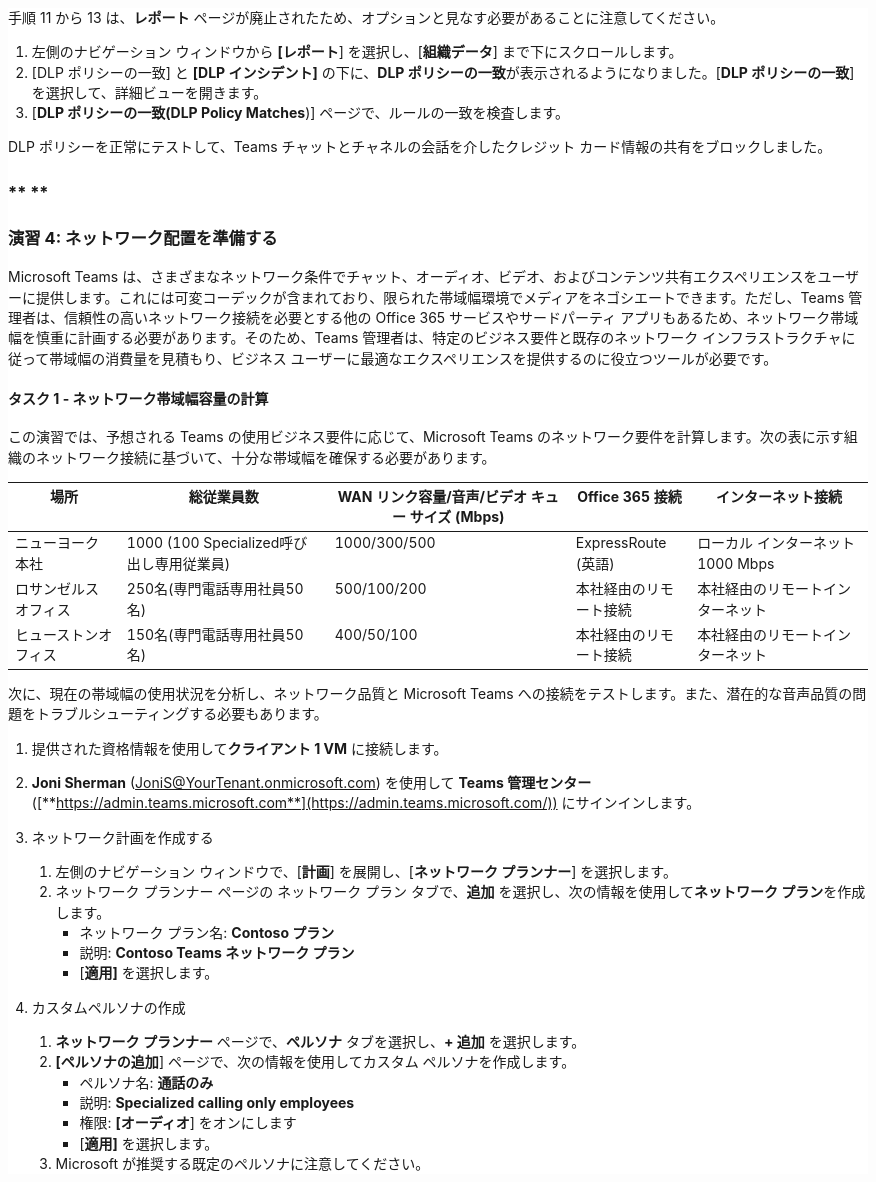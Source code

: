 手順 11 から 13 は、**レポート** ページが廃止されたため、オプションと見なす必要があることに注意してください。

1. 左側のナビゲーション ウィンドウから **[レポート**] を選択し、[**組織データ**] まで下にスクロールします。
2. [DLP ポリシーの一致] と **[DLP インシデント]** の下に、**DLP ポリシーの一致**が表示されるようになりました。[**DLP ポリシーの一致**] を選択して、詳細ビューを開きます。
3. [**DLP ポリシーの一致(DLP Policy Matches**)] ページで、ルールの一致を検査します。

DLP ポリシーを正常にテストして、Teams チャットとチャネルの会話を介したクレジット カード情報の共有をブロックしました。

### ** **

### **演習 4: ネットワーク配置を準備する**

Microsoft Teams は、さまざまなネットワーク条件でチャット、オーディオ、ビデオ、およびコンテンツ共有エクスペリエンスをユーザーに提供します。これには可変コーデックが含まれており、限られた帯域幅環境でメディアをネゴシエートできます。ただし、Teams 管理者は、信頼性の高いネットワーク接続を必要とする他の Office 365 サービスやサードパーティ アプリもあるため、ネットワーク帯域幅を慎重に計画する必要があります。そのため、Teams 管理者は、特定のビジネス要件と既存のネットワーク インフラストラクチャに従って帯域幅の消費量を見積もり、ビジネス ユーザーに最適なエクスペリエンスを提供するのに役立つツールが必要です。

#### タスク 1 - ネットワーク帯域幅容量の計算

この演習では、予想される Teams の使用ビジネス要件に応じて、Microsoft Teams のネットワーク要件を計算します。次の表に示す組織のネットワーク接続に基づいて、十分な帯域幅を確保する必要があります。

| **場所**             | **総従業員数**                           | **WAN リンク容量/音声/ビデオ キュー サイズ (Mbps)** | **Office 365 接続**    | **インターネット接続**            |
| -------------------- | ---------------------------------------- | --------------------------------------------------- | ---------------------- | --------------------------------- |
| ニューヨーク本社     | 1000 (100 Specialized呼び出し専用従業員) | 1000/300/500                                        | ExpressRoute (英語)    | ローカル インターネット 1000 Mbps |
| ロサンゼルスオフィス | 250名(専門電話専用社員50  名)            | 500/100/200                                         | 本社経由のリモート接続 | 本社経由のリモートインターネット  |
| ヒューストンオフィス | 150名(専門電話専用社員50  名)            | 400/50/100                                          | 本社経由のリモート接続 | 本社経由のリモートインターネット  |

次に、現在の帯域幅の使用状況を分析し、ネットワーク品質と Microsoft Teams への接続をテストします。また、潜在的な音声品質の問題をトラブルシューティングする必要もあります。

1. 提供された資格情報を使用して**クライアント 1 VM** に接続します。

2. **Joni Sherman** (JoniS@YourTenant.onmicrosoft.com) を使用して **Teams 管理センター** ([**https://admin.teams.microsoft.com**](https://admin.teams.microsoft.com/)) にサインインします。

3. ネットワーク計画を作成する

   1. 左側のナビゲーション ウィンドウで、[**計画**] を展開し、[**ネットワーク プランナー**] を選択します。
   2. ネットワーク プランナー ページの ネットワーク プラン タブで、**追加** を選択し、次の情報を使用して**ネットワーク プラン**を作成します。
      - ネットワーク プラン名: **Contoso プラン**
      - 説明: **Contoso Teams ネットワーク プラン**
      - [**適用]** を選択します。

4. カスタムペルソナの作成

   1. **ネットワーク プランナー** ページで、**ペルソナ** タブを選択し、**+ 追加** を選択します。
   2. **[ペルソナの追加**] ページで、次の情報を使用してカスタム ペルソナを作成します。
      - ペルソナ名: **通話のみ**
      - 説明: **Specialized calling only employees**
      - 権限: **[オーディオ**] をオンにします
      - [**適用]** を選択します。
   3. Microsoft が推奨する既定のペルソナに注意してください。

